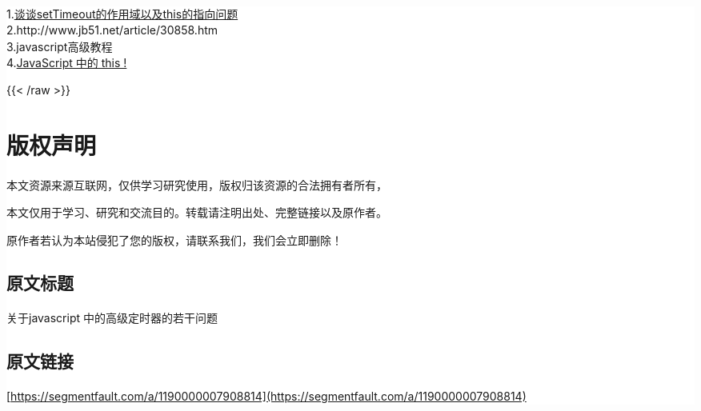 <p>1.<a href="http://www.cnblogs.com/yuqingfamily/p/5816560.html" rel="nofollow noreferrer" target="_blank">谈谈setTimeout的作用域以及this的指向问题</a><br>2.<a>http://www.jb51.net/article/30858.htm</a><br>3.javascript高级教程<br>4.<a href="https://qiutc.me/post/this-this-this-in-javascript.html" rel="nofollow noreferrer" target="_blank">JavaScript 中的 this ! </a></p>

                
{{< /raw >}}

# 版权声明
本文资源来源互联网，仅供学习研究使用，版权归该资源的合法拥有者所有，

本文仅用于学习、研究和交流目的。转载请注明出处、完整链接以及原作者。

原作者若认为本站侵犯了您的版权，请联系我们，我们会立即删除！

## 原文标题
关于javascript 中的高级定时器的若干问题

## 原文链接
[https://segmentfault.com/a/1190000007908814](https://segmentfault.com/a/1190000007908814)

